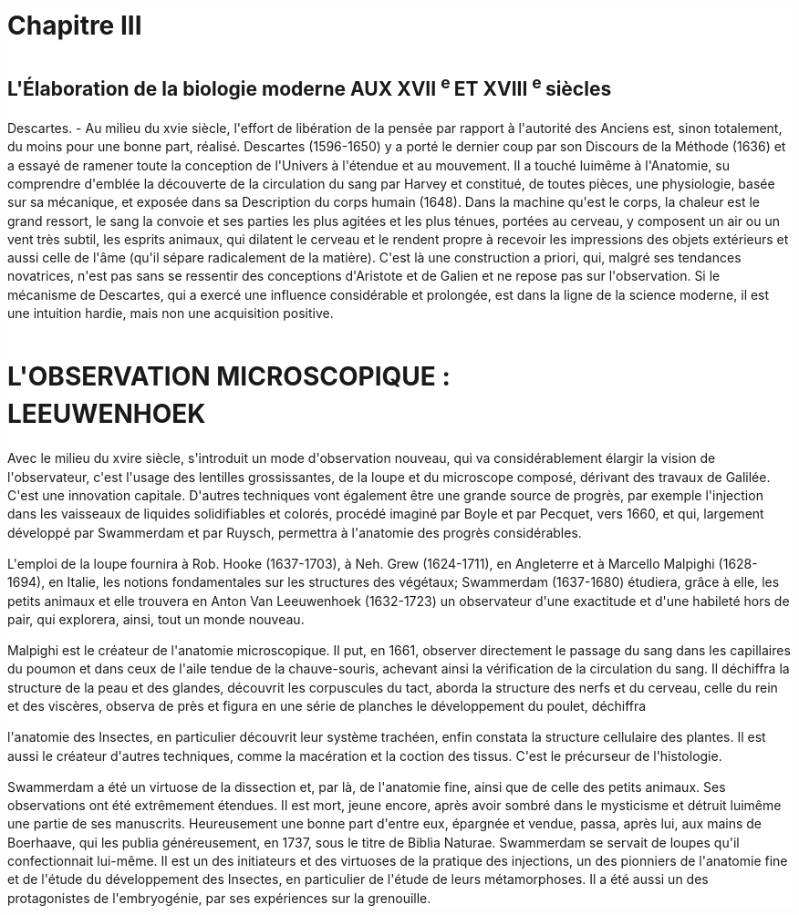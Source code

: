 # Chapitre III 

## L'Élaboration de la biologie moderne AUX XVII ${ }^{\text {e }}$ ET XVIII ${ }^{\text {e }}$ siècles

Descartes. - Au milieu du xvie siècle, l'effort de libération de la pensée par rapport à l'autorité des Anciens est, sinon totalement, du moins pour une bonne part, réalisé. Descartes (1596-1650) y a porté le dernier coup par son Discours de la Méthode (1636) et a essayé de ramener toute la conception de l'Univers à l'étendue et au mouvement. Il a touché luimême à l'Anatomie, su comprendre d'emblée la découverte de la circulation du sang par Harvey et constitué, de toutes pièces, une physiologie, basée sur sa mécanique, et exposée dans sa Description du corps humain (1648). Dans la machine qu'est le corps, la chaleur est le grand ressort, le sang la convoie et ses parties les plus agitées et les plus ténues, portées au cerveau, y composent un air ou un vent très subtil, les esprits animaux, qui dilatent le cerveau et le rendent propre à recevoir les impressions des objets extérieurs et aussi celle de l'âme (qu'il sépare radicalement de la matière). C'est là une construction a priori, qui, malgré ses tendances novatrices, n'est pas sans se ressentir des conceptions d'Aristote et de Galien et ne repose pas sur l'observation. Si le mécanisme de Descartes, qui a exercé une influence considérable et prolongée, est dans la ligne de la science moderne, il est une intuition hardie, mais non une acquisition positive.

# L'OBSERVATION MICROSCOPIQUE : <br> LEEUWENHOEK 

Avec le milieu du xvire siècle, s'introduit un mode d'observation nouveau, qui va considérablement élargir la vision de l'observateur, c'est l'usage des lentilles grossissantes, de la loupe et du microscope composé, dérivant des travaux de Galilée. C'est une innovation capitale. D'autres techniques vont également être une grande source de progrès, par exemple l'injection dans les vaisseaux de liquides solidifiables et colorés, procédé imaginé par Boyle et par Pecquet, vers 1660, et qui, largement développé par Swammerdam et par Ruysch, permettra à l'anatomie des progrès considérables.

L'emploi de la loupe fournira à Rob. Hooke (1637-1703), à Neh. Grew (1624-1711), en Angleterre et à Marcello Malpighi (1628-1694), en Italie, les notions fondamentales sur les structures des végétaux; Swammerdam (1637-1680) étudiera, grâce à elle, les petits animaux et elle trouvera en Anton Van Leeuwenhoek (1632-1723) un observateur d'une exactitude et d'une habileté hors de pair, qui explorera, ainsi, tout un monde nouveau.

Malpighi est le créateur de l'anatomie microscopique. Il put, en 1661, observer directement le passage du sang dans les capillaires du poumon et dans ceux de l'aile tendue de la chauve-souris, achevant ainsi la vérification de la circulation du sang. Il déchiffra la structure de la peau et des glandes, découvrit les corpuscules du tact, aborda la structure des nerfs et du cerveau, celle du rein et des viscères, observa de près et figura en une série de planches le développement du poulet, déchiffra

l'anatomie des Insectes, en particulier découvrit leur système trachéen, enfin constata la structure cellulaire des plantes. Il est aussi le créateur d'autres techniques, comme la macération et la coction des tissus. C'est le précurseur de l'histologie.

Swammerdam a été un virtuose de la dissection et, par là, de l'anatomie fine, ainsi que de celle des petits animaux. Ses observations ont été extrêmement étendues. Il est mort, jeune encore, après avoir sombré dans le mysticisme et détruit luimême une partie de ses manuscrits. Heureusement une bonne part d'entre eux, épargnée et vendue, passa, après lui, aux mains de Boerhaave, qui les publia généreusement, en 1737, sous le titre de Biblia Naturae. Swammerdam se servait de loupes qu'il confectionnait lui-même. Il est un des initiateurs et des virtuoses de la pratique des injections, un des pionniers de l'anatomie fine et de l'étude du développement des Insectes, en particulier de l'étude de leurs métamorphoses. Il a été aussi un des protagonistes de l'embryogénie, par ses expériences sur la grenouille.
